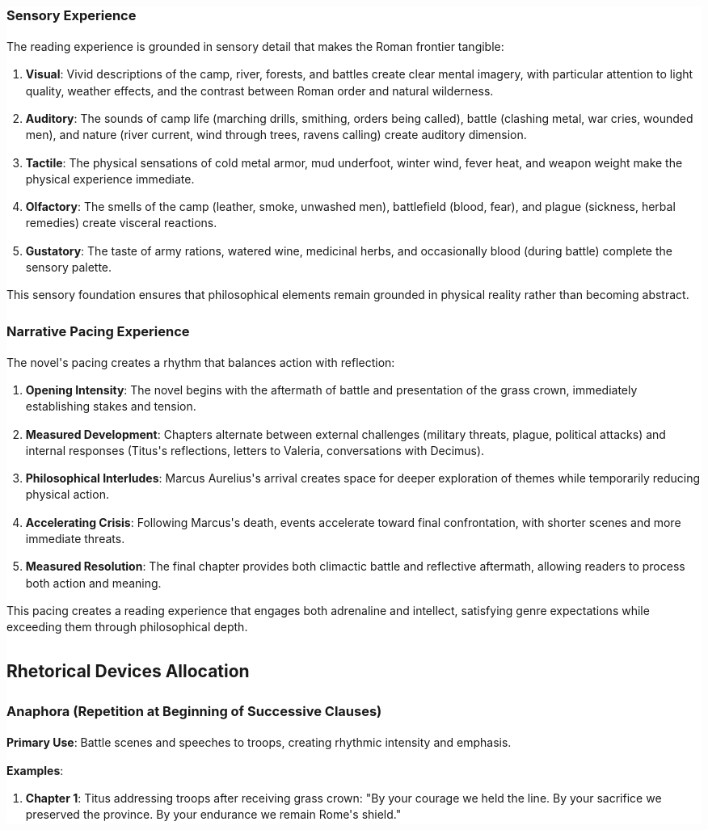 ### Sensory Experience

The reading experience is grounded in sensory detail that makes the Roman frontier tangible:

1. **Visual**: Vivid descriptions of the camp, river, forests, and battles create clear mental imagery, with particular attention to light quality, weather effects, and the contrast between Roman order and natural wilderness.

2. **Auditory**: The sounds of camp life (marching drills, smithing, orders being called), battle (clashing metal, war cries, wounded men), and nature (river current, wind through trees, ravens calling) create auditory dimension.

3. **Tactile**: The physical sensations of cold metal armor, mud underfoot, winter wind, fever heat, and weapon weight make the physical experience immediate.

4. **Olfactory**: The smells of the camp (leather, smoke, unwashed men), battlefield (blood, fear), and plague (sickness, herbal remedies) create visceral reactions.

5. **Gustatory**: The taste of army rations, watered wine, medicinal herbs, and occasionally blood (during battle) complete the sensory palette.

This sensory foundation ensures that philosophical elements remain grounded in physical reality rather than becoming abstract.

### Narrative Pacing Experience

The novel's pacing creates a rhythm that balances action with reflection:

1. **Opening Intensity**: The novel begins with the aftermath of battle and presentation of the grass crown, immediately establishing stakes and tension.

2. **Measured Development**: Chapters alternate between external challenges (military threats, plague, political attacks) and internal responses (Titus's reflections, letters to Valeria, conversations with Decimus).

3. **Philosophical Interludes**: Marcus Aurelius's arrival creates space for deeper exploration of themes while temporarily reducing physical action.

4. **Accelerating Crisis**: Following Marcus's death, events accelerate toward final confrontation, with shorter scenes and more immediate threats.

5. **Measured Resolution**: The final chapter provides both climactic battle and reflective aftermath, allowing readers to process both action and meaning.

This pacing creates a reading experience that engages both adrenaline and intellect, satisfying genre expectations while exceeding them through philosophical depth.

## Rhetorical Devices Allocation

### Anaphora (Repetition at Beginning of Successive Clauses)

**Primary Use**: Battle scenes and speeches to troops, creating rhythmic intensity and emphasis.

**Examples**:
1. **Chapter 1**: Titus addressing troops after receiving grass crown:
   "By your courage we held the line. By your sacrifice we preserved the province. By your endurance we remain Rome's shield."
